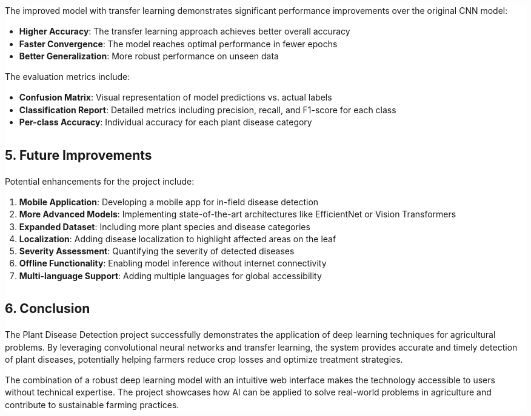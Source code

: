 The improved model with transfer learning demonstrates significant performance improvements over the original CNN model:

- **Higher Accuracy**: The transfer learning approach achieves better overall accuracy
- **Faster Convergence**: The model reaches optimal performance in fewer epochs
- **Better Generalization**: More robust performance on unseen data

The evaluation metrics include:

- **Confusion Matrix**: Visual representation of model predictions vs. actual labels
- **Classification Report**: Detailed metrics including precision, recall, and F1-score for each class
- **Per-class Accuracy**: Individual accuracy for each plant disease category

## 5. Future Improvements

Potential enhancements for the project include:

1. **Mobile Application**: Developing a mobile app for in-field disease detection
2. **More Advanced Models**: Implementing state-of-the-art architectures like EfficientNet or Vision Transformers
3. **Expanded Dataset**: Including more plant species and disease categories
4. **Localization**: Adding disease localization to highlight affected areas on the leaf
5. **Severity Assessment**: Quantifying the severity of detected diseases
6. **Offline Functionality**: Enabling model inference without internet connectivity
7. **Multi-language Support**: Adding multiple languages for global accessibility

## 6. Conclusion

The Plant Disease Detection project successfully demonstrates the application of deep learning techniques for agricultural problems. By leveraging convolutional neural networks and transfer learning, the system provides accurate and timely detection of plant diseases, potentially helping farmers reduce crop losses and optimize treatment strategies.

The combination of a robust deep learning model with an intuitive web interface makes the technology accessible to users without technical expertise. The project showcases how AI can be applied to solve real-world problems in agriculture and contribute to sustainable farming practices.